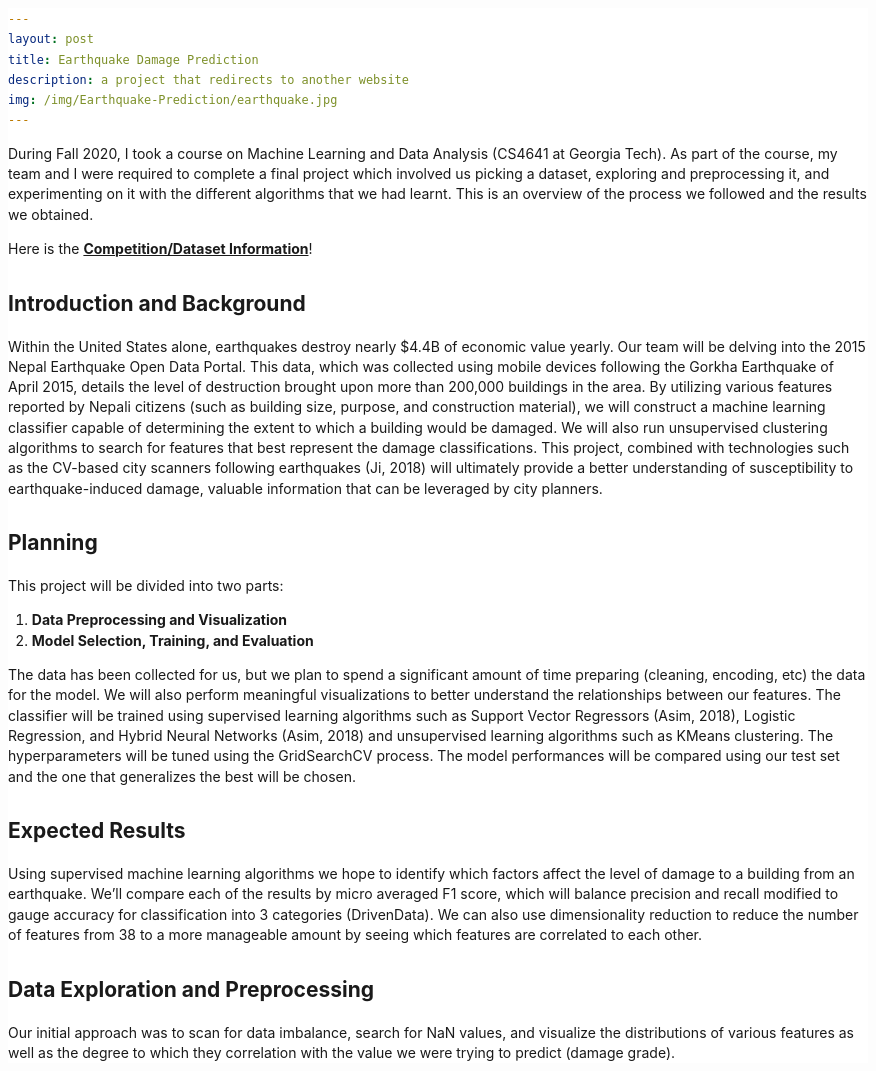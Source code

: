 ```yaml
---
layout: post
title: Earthquake Damage Prediction
description: a project that redirects to another website
img: /img/Earthquake-Prediction/earthquake.jpg
---
```


During Fall 2020, I took a course on Machine Learning and Data Analysis (CS4641 at Georgia Tech). As part of the course, my team and I were required to complete a final project which involved us picking a dataset, exploring and preprocessing it, and experimenting on it with the different algorithms that we had learnt. This is an overview of the process we followed and the results we obtained.

Here is the [**Competition/Dataset Information**](https://www.drivendata.org/competitions/57/nepal-earthquake/page/136/)!

## **Introduction and Background**
Within the United States alone, earthquakes destroy nearly $4.4B of economic value yearly. Our team will be delving into the 2015 Nepal Earthquake Open Data Portal. This data, which was collected using mobile devices following the Gorkha Earthquake of April 2015, details the level of destruction brought upon more than 200,000 buildings in the area. By utilizing various features reported by Nepali citizens (such as building size, purpose, and construction material), we will construct a machine learning classifier capable of determining the extent to which a building would be damaged. We will also run unsupervised clustering algorithms to search for features that best represent the damage classifications. This project, combined with technologies such as the CV-based city scanners following earthquakes (Ji, 2018) will ultimately provide a better understanding of susceptibility to earthquake-induced damage, valuable information that can be leveraged by city planners.

## **Planning**

This project will be divided into two parts:

1. **Data Preprocessing and Visualization**
2. **Model Selection, Training, and Evaluation**  

The data has been collected for us, but we plan to spend a significant amount of time preparing (cleaning, encoding, etc) the data for the model. We will also perform meaningful visualizations to better understand the relationships between our features. The classifier will be trained using supervised learning algorithms such as Support Vector Regressors (Asim, 2018), Logistic Regression, and Hybrid Neural Networks (Asim, 2018) and unsupervised learning algorithms such as KMeans clustering. The hyperparameters will be tuned using the GridSearchCV process. The model performances will be compared using our test set and the one that generalizes the best will be chosen.

## **Expected Results**
Using supervised machine learning algorithms we hope to identify which factors affect the level of damage to a building from an earthquake. We’ll compare each of the results by micro averaged F1 score, which will balance precision and recall modified to gauge accuracy for classification into 3 categories (DrivenData). We can also use dimensionality reduction to reduce the number of features from 38 to a more manageable amount by seeing which features are correlated to each other.

## **Data Exploration and Preprocessing**
Our initial approach was to scan for data imbalance, search for NaN values, and visualize the distributions of various features as well as the degree to which they correlation with the value we were trying to predict (damage grade).
